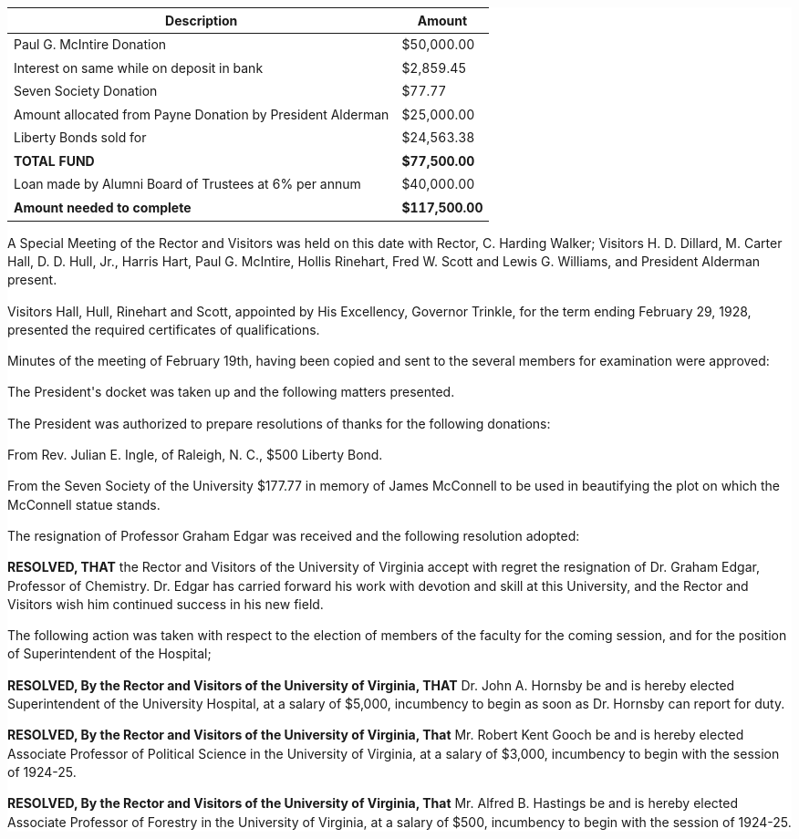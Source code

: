 | Description                                           | Amount      |
|-------------------------------------------------------|-------------|
| Paul G. McIntire Donation                              | $50,000.00  |
| Interest on same while on deposit in bank             | $2,859.45   |
| Seven Society Donation                                 | $77.77      |
| Amount allocated from Payne Donation by President Alderman | $25,000.00  |
| Liberty Bonds sold for                                | $24,563.38  |
| **TOTAL FUND**                                       | **$77,500.00** |
| Loan made by Alumni Board of Trustees at 6% per annum | $40,000.00  |
| **Amount needed to complete**                          | **$117,500.00** |

A Special Meeting of the Rector and Visitors was held on this date with Rector, C. Harding Walker; Visitors H. D. Dillard, M. Carter Hall, D. D. Hull, Jr., Harris Hart, Paul G. McIntire, Hollis Rinehart, Fred W. Scott and Lewis G. Williams, and President Alderman present.

Visitors Hall, Hull, Rinehart and Scott, appointed by His Excellency, Governor Trinkle, for the term ending February 29, 1928, presented the required certificates of qualifications.

Minutes of the meeting of February 19th, having been copied and sent to the several members for examination were approved:

The President's docket was taken up and the following matters presented.

The President was authorized to prepare resolutions of thanks for the following donations:

From Rev. Julian E. Ingle, of Raleigh, N. C., $500 Liberty Bond.

From the Seven Society of the University $177.77 in memory of James McConnell to be used in beautifying the plot on which the McConnell statue stands.

The resignation of Professor Graham Edgar was received and the following resolution adopted:

**RESOLVED, THAT** the Rector and Visitors of the University of Virginia accept with regret the resignation of Dr. Graham Edgar, Professor of Chemistry. Dr. Edgar has carried forward his work with devotion and skill at this University, and the Rector and Visitors wish him continued success in his new field.

The following action was taken with respect to the election of members of the faculty for the coming session, and for the position of Superintendent of the Hospital;

**RESOLVED, By the Rector and Visitors of the University of Virginia, THAT** Dr. John A. Hornsby be and is hereby elected Superintendent of the University Hospital, at a salary of $5,000, incumbency to begin as soon as Dr. Hornsby can report for duty.

**RESOLVED, By the Rector and Visitors of the University of Virginia, That** Mr. Robert Kent Gooch be and is hereby elected Associate Professor of Political Science in the University of Virginia, at a salary of $3,000, incumbency to begin with the session of 1924-25.

**RESOLVED, By the Rector and Visitors of the University of Virginia, That** Mr. Alfred B. Hastings be and is hereby elected Associate Professor of Forestry in the University of Virginia, at a salary of $500, incumbency to begin with the session of 1924-25.
